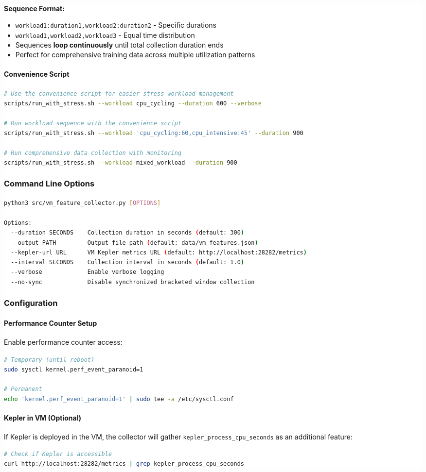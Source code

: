 **Sequence Format:**
- `workload1:duration1,workload2:duration2` - Specific durations
- `workload1,workload2,workload3` - Equal time distribution
- Sequences **loop continuously** until total collection duration ends
- Perfect for comprehensive training data across multiple utilization patterns

#### Convenience Script

```bash
# Use the convenience script for easier stress workload management
scripts/run_with_stress.sh --workload cpu_cycling --duration 600 --verbose

# Run workload sequence with the convenience script
scripts/run_with_stress.sh --workload 'cpu_cycling:60,cpu_intensive:45' --duration 900

# Run comprehensive data collection with monitoring
scripts/run_with_stress.sh --workload mixed_workload --duration 900
```

### Command Line Options

```bash
python3 src/vm_feature_collector.py [OPTIONS]

Options:
  --duration SECONDS    Collection duration in seconds (default: 300)
  --output PATH         Output file path (default: data/vm_features.json)
  --kepler-url URL      VM Kepler metrics URL (default: http://localhost:28282/metrics)
  --interval SECONDS    Collection interval in seconds (default: 1.0)
  --verbose             Enable verbose logging
  --no-sync             Disable synchronized bracketed window collection
```

### Configuration

#### Performance Counter Setup

Enable performance counter access:

```bash
# Temporary (until reboot)
sudo sysctl kernel.perf_event_paranoid=1

# Permanent
echo 'kernel.perf_event_paranoid=1' | sudo tee -a /etc/sysctl.conf
```

#### Kepler in VM (Optional)

If Kepler is deployed in the VM, the collector will gather `kepler_process_cpu_seconds` as an additional feature:

```bash
# Check if Kepler is accessible
curl http://localhost:28282/metrics | grep kepler_process_cpu_seconds
```
